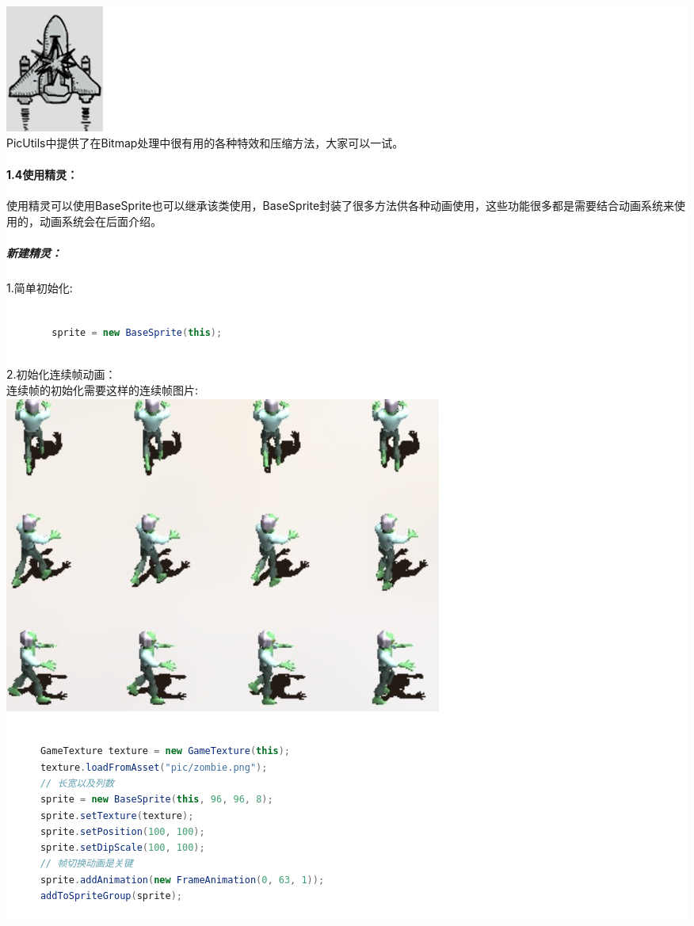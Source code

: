 ![ship](art/ship.png)  
PicUtils中提供了在Bitmap处理中很有用的各种特效和压缩方法，大家可以一试。  

#### 1.4使用精灵：
  使用精灵可以使用BaseSprite也可以继承该类使用，BaseSprite封装了很多方法供各种动画使用，这些功能很多都是需要结合动画系统来使用的，动画系统会在后面介绍。  
##### 新建精灵：
  1.简单初始化:  
  ``` java
  
          sprite = new BaseSprite(this);
          
  ```
  2.初始化连续帧动画：  
  连续帧的初始化需要这样的连续帧图片:  
  ![zombie](art/zombie.png)
  
  ``` java 
  
        GameTexture texture = new GameTexture(this);
        texture.loadFromAsset("pic/zombie.png");
        // 长宽以及列数
        sprite = new BaseSprite(this, 96, 96, 8);
        sprite.setTexture(texture);
        sprite.setPosition(100, 100);
        sprite.setDipScale(100, 100);
        // 帧切换动画是关键
        sprite.addAnimation(new FrameAnimation(0, 63, 1));
        addToSpriteGroup(sprite);
        
  ```
  